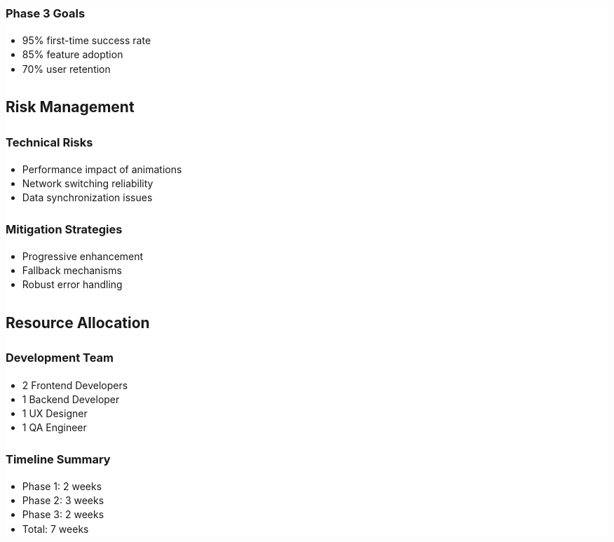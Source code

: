 ### Phase 3 Goals
- 95% first-time success rate
- 85% feature adoption
- 70% user retention

## Risk Management

### Technical Risks
- Performance impact of animations
- Network switching reliability
- Data synchronization issues

### Mitigation Strategies
- Progressive enhancement
- Fallback mechanisms
- Robust error handling

## Resource Allocation

### Development Team
- 2 Frontend Developers
- 1 Backend Developer
- 1 UX Designer
- 1 QA Engineer

### Timeline Summary
- Phase 1: 2 weeks
- Phase 2: 3 weeks
- Phase 3: 2 weeks
- Total: 7 weeks 